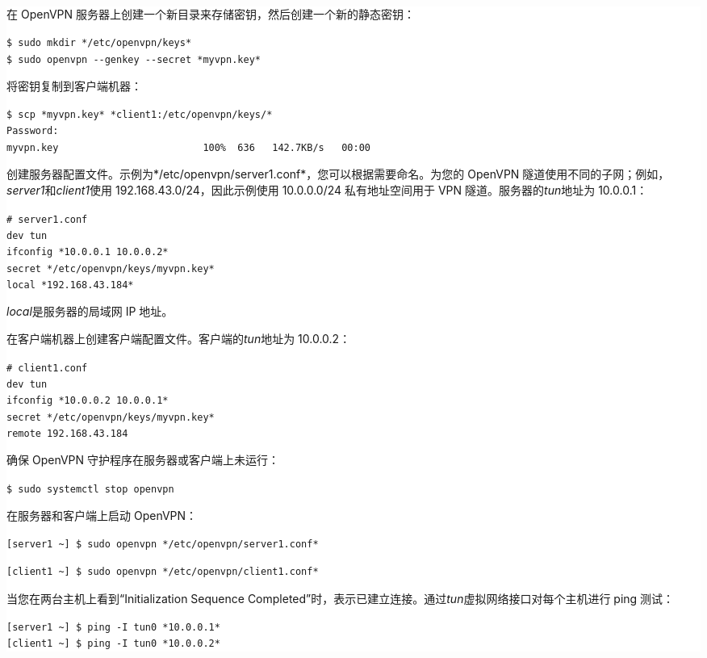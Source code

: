 在 OpenVPN 服务器上创建一个新目录来存储密钥，然后创建一个新的静态密钥：

```
$ sudo mkdir */etc/openvpn/keys*
$ sudo openvpn --genkey --secret *myvpn.key*
```

将密钥复制到客户端机器：

```
$ scp *myvpn.key* *client1:/etc/openvpn/keys/*
Password:
myvpn.key                         100%  636   142.7KB/s   00:00

```

创建服务器配置文件。示例为*/etc/openvpn/server1.conf*，您可以根据需要命名。为您的 OpenVPN 隧道使用不同的子网；例如，*server1*和*client1*使用 192.168.43.0/24，因此示例使用 10.0.0.0/24 私有地址空间用于 VPN 隧道。服务器的*tun*地址为 10.0.0.1：

```
# server1.conf
dev tun
ifconfig *10.0.0.1 10.0.0.2*
secret */etc/openvpn/keys/myvpn.key*
local *192.168.43.184*
```

*local*是服务器的局域网 IP 地址。

在客户端机器上创建客户端配置文件。客户端的*tun*地址为 10.0.0.2：

```
# client1.conf
dev tun
ifconfig *10.0.0.2 10.0.0.1*
secret */etc/openvpn/keys/myvpn.key*
remote 192.168.43.184
```

确保 OpenVPN 守护程序在服务器或客户端上未运行：

```
$ sudo systemctl stop openvpn
```

在服务器和客户端上启动 OpenVPN：

```
[server1 ~] $ sudo openvpn */etc/openvpn/server1.conf*

```

```
[client1 ~] $ sudo openvpn */etc/openvpn/client1.conf*

```

当您在两台主机上看到“Initialization Sequence Completed”时，表示已建立连接。通过*tun*虚拟网络接口对每个主机进行 ping 测试：

```
[server1 ~] $ ping -I tun0 *10.0.0.1*
[client1 ~] $ ping -I tun0 *10.0.0.2*
```
